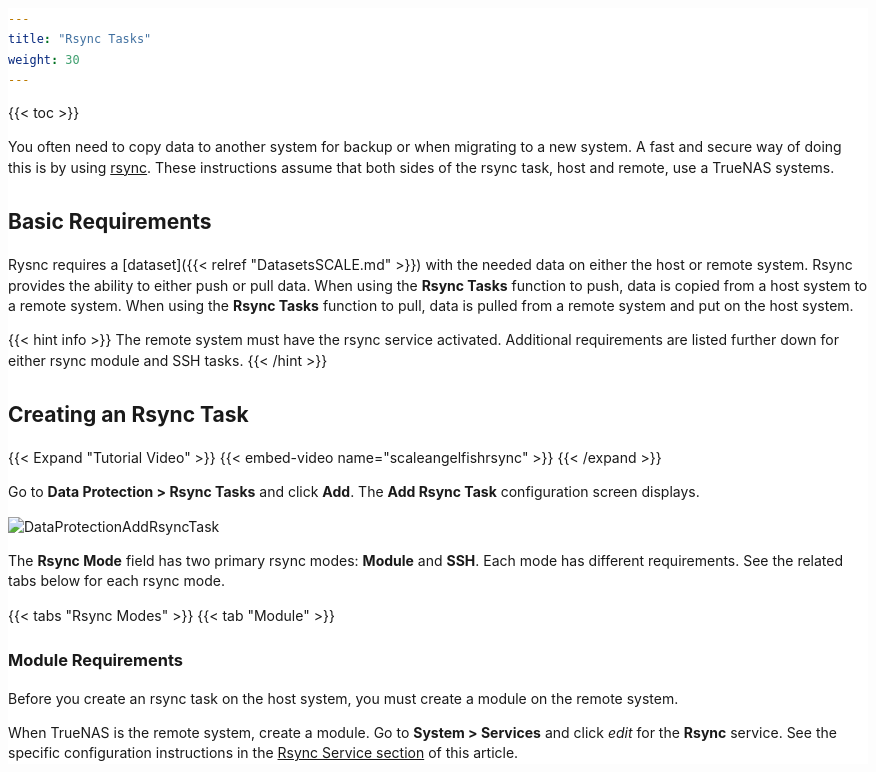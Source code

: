 ```yaml
---
title: "Rsync Tasks"
weight: 30
---
```


{{< toc >}}

You often need to copy data to another system for backup or when migrating to a new system.
A fast and secure way of doing this is by using [rsync](https://rsync.samba.org/).
These instructions assume that both sides of the rsync task, host and remote, use a TrueNAS systems.

## Basic Requirements

Rysnc requires a [dataset]({{< relref "DatasetsSCALE.md" >}}) with the needed data on either the host or remote system.
Rsync provides the ability to either push or pull data.
When using the **Rsync Tasks** function to push, data is copied from a host system to a remote system.
When using the **Rsync Tasks** function to pull, data is pulled from a remote system and put on the host system.

{{< hint info >}}
The remote system must have the rsync service activated.
Additional requirements are listed further down for either rsync module and SSH tasks.
{{< /hint >}}

## Creating an Rsync Task

{{< Expand "Tutorial Video" >}}
{{< embed-video name="scaleangelfishrsync" >}}
{{< /expand >}}

Go to **Data Protection > Rsync Tasks** and click **Add**. The **Add Rsync Task** configuration screen displays.

![DataProtectionAddRsyncTask](/images/Scale/DataProtectionAddRsyncTask.png "Data Protection Add Rsync Task")

The **Rsync Mode** field has two primary rsync modes: **Module** and **SSH**.
Each mode has different requirements.
See the related tabs below for each rsync mode.

{{< tabs "Rsync Modes" >}}
{{< tab "Module" >}}
### Module Requirements

Before you create an rsync task on the host system, you must create a module on the remote system.

When TrueNAS is the remote system, create a module. Go to **System > Services** and click <i class="material-icons" aria-hidden="true" title="edit">edit</i> for the **Rsync** service. 
See the specific configuration instructions in the [Rsync Service section](#rsync-service-and-modules) of this article.
